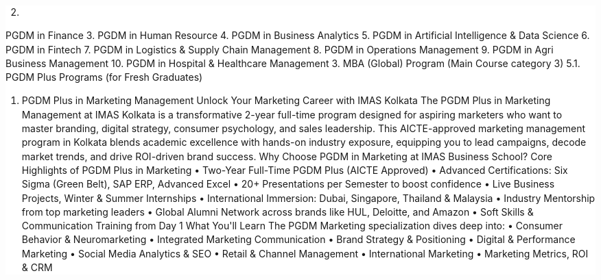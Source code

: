 2.
PGDM in Finance
3.
PGDM in Human Resource
4.
PGDM in Business Analytics
5.
PGDM in Artificial Intelligence & Data Science
6.
PGDM in Fintech
7.
PGDM in Logistics & Supply Chain Management
8.
PGDM in Operations Management
9.
PGDM in Agri Business Management
10.
PGDM in Hospital & Healthcare Management
3. MBA (Global) Program (Main Course category 3)
5.1. PGDM Plus Programs (for Fresh Graduates)
1. PGDM Plus in Marketing Management
Unlock Your Marketing Career with IMAS Kolkata
The PGDM Plus in Marketing Management at IMAS Kolkata is a transformative 2-year full-time program designed for aspiring marketers who want to master branding, digital strategy, consumer psychology, and sales leadership. This AICTE-approved marketing management program in Kolkata blends academic excellence with hands-on industry exposure, equipping you to lead campaigns, decode market trends, and drive ROI-driven brand success.
Why Choose PGDM in Marketing at IMAS Business School?
Core Highlights of PGDM Plus in Marketing
•
Two-Year Full-Time PGDM Plus (AICTE Approved)
•
Advanced Certifications: Six Sigma (Green Belt), SAP ERP, Advanced Excel
•
20+ Presentations per Semester to boost confidence
•
Live Business Projects, Winter & Summer Internships
•
International Immersion: Dubai, Singapore, Thailand & Malaysia
•
Industry Mentorship from top marketing leaders
•
Global Alumni Network across brands like HUL, Deloitte, and Amazon
•
Soft Skills & Communication Training from Day 1
What You'll Learn
The PGDM Marketing specialization dives deep into:
•
Consumer Behavior & Neuromarketing
•
Integrated Marketing Communication
•
Brand Strategy & Positioning
•
Digital & Performance Marketing
•
Social Media Analytics & SEO
•
Retail & Channel Management
•
International Marketing
•
Marketing Metrics, ROI & CRM